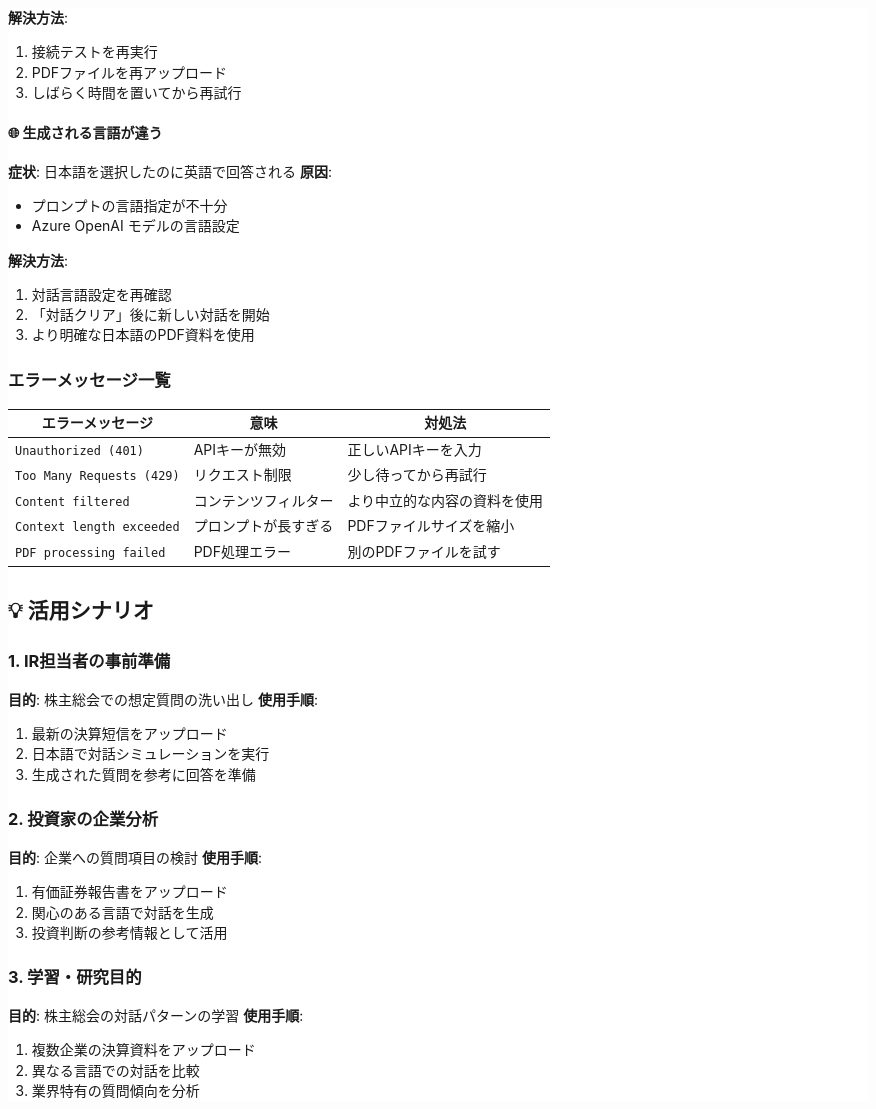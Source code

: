 **解決方法**:
1. 接続テストを再実行
2. PDFファイルを再アップロード
3. しばらく時間を置いてから再試行

#### 🌐 生成される言語が違う

**症状**: 日本語を選択したのに英語で回答される
**原因**:
- プロンプトの言語指定が不十分
- Azure OpenAI モデルの言語設定

**解決方法**:
1. 対話言語設定を再確認
2. 「対話クリア」後に新しい対話を開始
3. より明確な日本語のPDF資料を使用

### エラーメッセージ一覧

| エラーメッセージ | 意味 | 対処法 |
|-----------------|------|--------|
| `Unauthorized (401)` | APIキーが無効 | 正しいAPIキーを入力 |
| `Too Many Requests (429)` | リクエスト制限 | 少し待ってから再試行 |
| `Content filtered` | コンテンツフィルター | より中立的な内容の資料を使用 |
| `Context length exceeded` | プロンプトが長すぎる | PDFファイルサイズを縮小 |
| `PDF processing failed` | PDF処理エラー | 別のPDFファイルを試す |

## 💡 活用シナリオ

### 1. IR担当者の事前準備

**目的**: 株主総会での想定質問の洗い出し
**使用手順**:
1. 最新の決算短信をアップロード
2. 日本語で対話シミュレーションを実行
3. 生成された質問を参考に回答を準備

### 2. 投資家の企業分析

**目的**: 企業への質問項目の検討
**使用手順**:
1. 有価証券報告書をアップロード
2. 関心のある言語で対話を生成
3. 投資判断の参考情報として活用

### 3. 学習・研究目的

**目的**: 株主総会の対話パターンの学習
**使用手順**:
1. 複数企業の決算資料をアップロード
2. 異なる言語での対話を比較
3. 業界特有の質問傾向を分析
